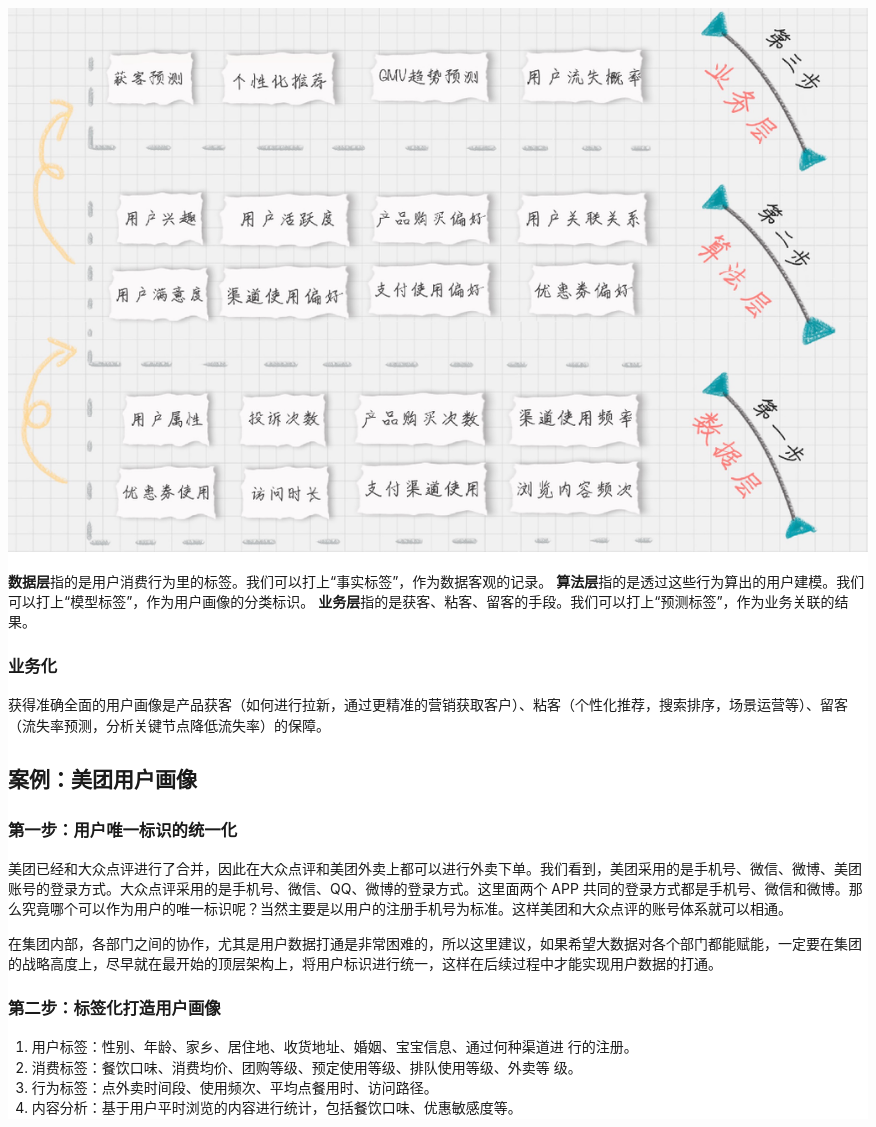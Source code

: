 <img src=".\images\image-20230128213928477.png" alt="image-20230128213928477"  />

**数据层**指的是用户消费行为里的标签。我们可以打上“事实标签”，作为数据客观的记录。
**算法层**指的是透过这些行为算出的用户建模。我们可以打上“模型标签”，作为用户画像的分类标识。
**业务层**指的是获客、粘客、留客的手段。我们可以打上“预测标签”，作为业务关联的结果。

### 业务化

获得准确全面的用户画像是产品获客（如何进行拉新，通过更精准的营销获取客户）、粘客（个性化推荐，搜索排序，场景运营等）、留客（流失率预测，分析关键节点降低流失率）的保障。

## 案例：美团用户画像

### 第一步：用户唯一标识的统一化

美团已经和大众点评进行了合并，因此在大众点评和美团外卖上都可以进行外卖下单。我们看到，美团采用的是手机号、微信、微博、美团账号的登录方式。大众点评采用的是手机号、微信、QQ、微博的登录方式。这里面两个 APP 共同的登录方式都是手机号、微信和微博。那么究竟哪个可以作为用户的唯一标识呢？当然主要是以用户的注册手机号为标准。这样美团和大众点评的账号体系就可以相通。

在集团内部，各部门之间的协作，尤其是用户数据打通是非常困难的，所以这里建议，如果希望大数据对各个部门都能赋能，一定要在集团的战略高度上，尽早就在最开始的顶层架构上，将用户标识进行统一，这样在后续过程中才能实现用户数据的打通。

### 第二步：标签化打造用户画像

1. 用户标签：性别、年龄、家乡、居住地、收货地址、婚姻、宝宝信息、通过何种渠道进
行的注册。
2. 消费标签：餐饮口味、消费均价、团购等级、预定使用等级、排队使用等级、外卖等
级。
3. 行为标签：点外卖时间段、使用频次、平均点餐用时、访问路径。
4. 内容分析：基于用户平时浏览的内容进行统计，包括餐饮口味、优惠敏感度等。
